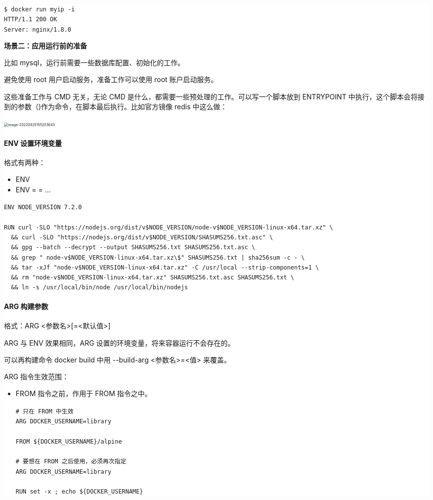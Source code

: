 ```shell
$ docker run myip -i
HTTP/1.1 200 OK
Server: nginx/1.8.0
```

**场景二：应用运行前的准备**

比如 mysql，运行前需要一些数据库配置、初始化的工作。

避免使用 root 用户启动服务，准备工作可以使用 root 账户启动服务。

这些准备工作与 CMD 无关，无论 CMD 是什么，都需要一些预处理的工作。可以写一个脚本放到 ENTRYPOINT 中执行，这个脚本会将接到的参数（<CMD>)作为命令，在脚本最后执行。比如官方镜像 redis 中这么做：

<img src="http://blog-shifty.oss-cn-shanghai.aliyuncs.com/uPic/image-20220425155203643.png" alt="image-20220425155203643" style="zoom:50%;" />

#### ENV 设置环境变量

格式有两种：

* ENV <key> <value>
* ENV <key1>=<value1> <key2>=<value2> ...

```shell
ENV NODE_VERSION 7.2.0

RUN curl -SLO "https://nodejs.org/dist/v$NODE_VERSION/node-v$NODE_VERSION-linux-x64.tar.xz" \
  && curl -SLO "https://nodejs.org/dist/v$NODE_VERSION/SHASUMS256.txt.asc" \
  && gpg --batch --decrypt --output SHASUMS256.txt SHASUMS256.txt.asc \
  && grep " node-v$NODE_VERSION-linux-x64.tar.xz\$" SHASUMS256.txt | sha256sum -c - \
  && tar -xJf "node-v$NODE_VERSION-linux-x64.tar.xz" -C /usr/local --strip-components=1 \
  && rm "node-v$NODE_VERSION-linux-x64.tar.xz" SHASUMS256.txt.asc SHASUMS256.txt \
  && ln -s /usr/local/bin/node /usr/local/bin/nodejs
```

#### ARG 构建参数

格式：ARG <参数名>[=<默认值>]

ARG 与 ENV 效果相同，ARG 设置的环境变量，将来容器运行不会存在的。

可以再构建命令 docker build 中用 --build-arg <参数名>=<值> 来覆盖。

ARG 指令生效范围：

* FROM 指令之前，作用于 FROM 指令之中。

  ```shell
  # 只在 FROM 中生效
  ARG DOCKER_USERNAME=library
  
  FROM ${DOCKER_USERNAME}/alpine
  
  # 要想在 FROM 之后使用，必须再次指定
  ARG DOCKER_USERNAME=library
  
  RUN set -x ; echo ${DOCKER_USERNAME}
  ```
